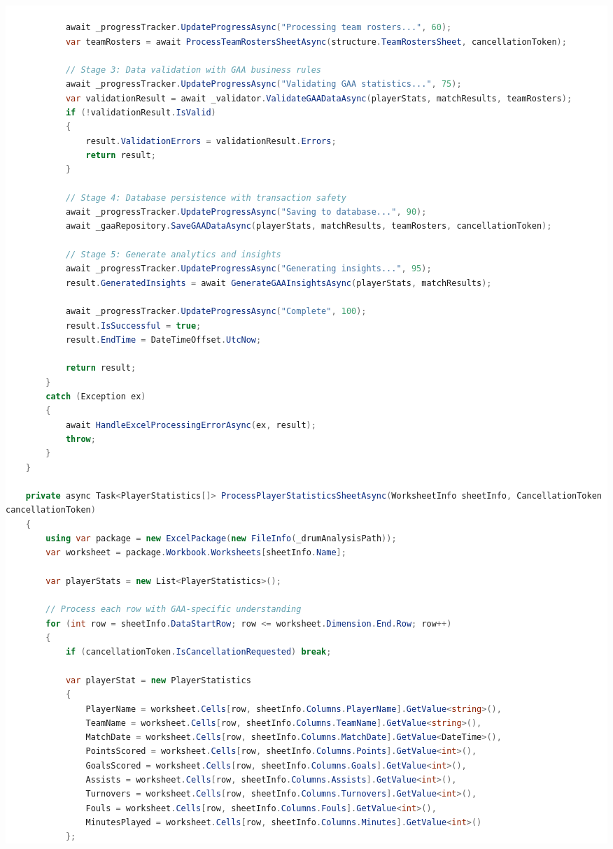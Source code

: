 ```csharp

            await _progressTracker.UpdateProgressAsync("Processing team rosters...", 60);
            var teamRosters = await ProcessTeamRostersSheetAsync(structure.TeamRostersSheet, cancellationToken);

            // Stage 3: Data validation with GAA business rules
            await _progressTracker.UpdateProgressAsync("Validating GAA statistics...", 75);
            var validationResult = await _validator.ValidateGAADataAsync(playerStats, matchResults, teamRosters);
            if (!validationResult.IsValid)
            {
                result.ValidationErrors = validationResult.Errors;
                return result;
            }

            // Stage 4: Database persistence with transaction safety
            await _progressTracker.UpdateProgressAsync("Saving to database...", 90);
            await _gaaRepository.SaveGAADataAsync(playerStats, matchResults, teamRosters, cancellationToken);

            // Stage 5: Generate analytics and insights
            await _progressTracker.UpdateProgressAsync("Generating insights...", 95);
            result.GeneratedInsights = await GenerateGAAInsightsAsync(playerStats, matchResults);

            await _progressTracker.UpdateProgressAsync("Complete", 100);
            result.IsSuccessful = true;
            result.EndTime = DateTimeOffset.UtcNow;

            return result;
        }
        catch (Exception ex)
        {
            await HandleExcelProcessingErrorAsync(ex, result);
            throw;
        }
    }

    private async Task<PlayerStatistics[]> ProcessPlayerStatisticsSheetAsync(WorksheetInfo sheetInfo, CancellationToken cancellationToken)
    {
        using var package = new ExcelPackage(new FileInfo(_drumAnalysisPath));
        var worksheet = package.Workbook.Worksheets[sheetInfo.Name];

        var playerStats = new List<PlayerStatistics>();

        // Process each row with GAA-specific understanding
        for (int row = sheetInfo.DataStartRow; row <= worksheet.Dimension.End.Row; row++)
        {
            if (cancellationToken.IsCancellationRequested) break;

            var playerStat = new PlayerStatistics
            {
                PlayerName = worksheet.Cells[row, sheetInfo.Columns.PlayerName].GetValue<string>(),
                TeamName = worksheet.Cells[row, sheetInfo.Columns.TeamName].GetValue<string>(),
                MatchDate = worksheet.Cells[row, sheetInfo.Columns.MatchDate].GetValue<DateTime>(),
                PointsScored = worksheet.Cells[row, sheetInfo.Columns.Points].GetValue<int>(),
                GoalsScored = worksheet.Cells[row, sheetInfo.Columns.Goals].GetValue<int>(),
                Assists = worksheet.Cells[row, sheetInfo.Columns.Assists].GetValue<int>(),
                Turnovers = worksheet.Cells[row, sheetInfo.Columns.Turnovers].GetValue<int>(),
                Fouls = worksheet.Cells[row, sheetInfo.Columns.Fouls].GetValue<int>(),
                MinutesPlayed = worksheet.Cells[row, sheetInfo.Columns.Minutes].GetValue<int>()
            };

```